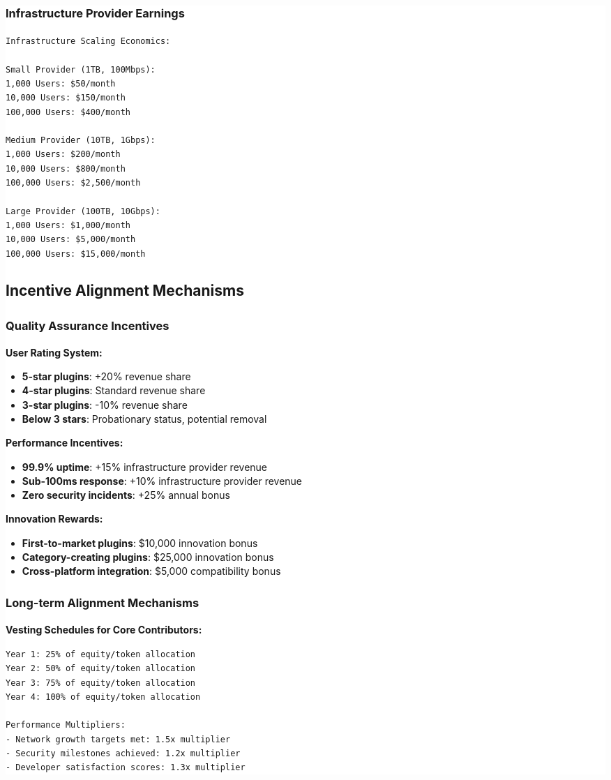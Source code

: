 ### Infrastructure Provider Earnings

```
Infrastructure Scaling Economics:

Small Provider (1TB, 100Mbps):
1,000 Users: $50/month
10,000 Users: $150/month
100,000 Users: $400/month

Medium Provider (10TB, 1Gbps):
1,000 Users: $200/month
10,000 Users: $800/month  
100,000 Users: $2,500/month

Large Provider (100TB, 10Gbps):
1,000 Users: $1,000/month
10,000 Users: $5,000/month
100,000 Users: $15,000/month
```

## Incentive Alignment Mechanisms

### Quality Assurance Incentives

**User Rating System:**
- **5-star plugins**: +20% revenue share
- **4-star plugins**: Standard revenue share
- **3-star plugins**: -10% revenue share  
- **Below 3 stars**: Probationary status, potential removal

**Performance Incentives:**
- **99.9% uptime**: +15% infrastructure provider revenue
- **Sub-100ms response**: +10% infrastructure provider revenue
- **Zero security incidents**: +25% annual bonus

**Innovation Rewards:**
- **First-to-market plugins**: $10,000 innovation bonus
- **Category-creating plugins**: $25,000 innovation bonus
- **Cross-platform integration**: $5,000 compatibility bonus

### Long-term Alignment Mechanisms

**Vesting Schedules for Core Contributors:**
```
Year 1: 25% of equity/token allocation
Year 2: 50% of equity/token allocation  
Year 3: 75% of equity/token allocation
Year 4: 100% of equity/token allocation

Performance Multipliers:
- Network growth targets met: 1.5x multiplier
- Security milestones achieved: 1.2x multiplier
- Developer satisfaction scores: 1.3x multiplier
```
